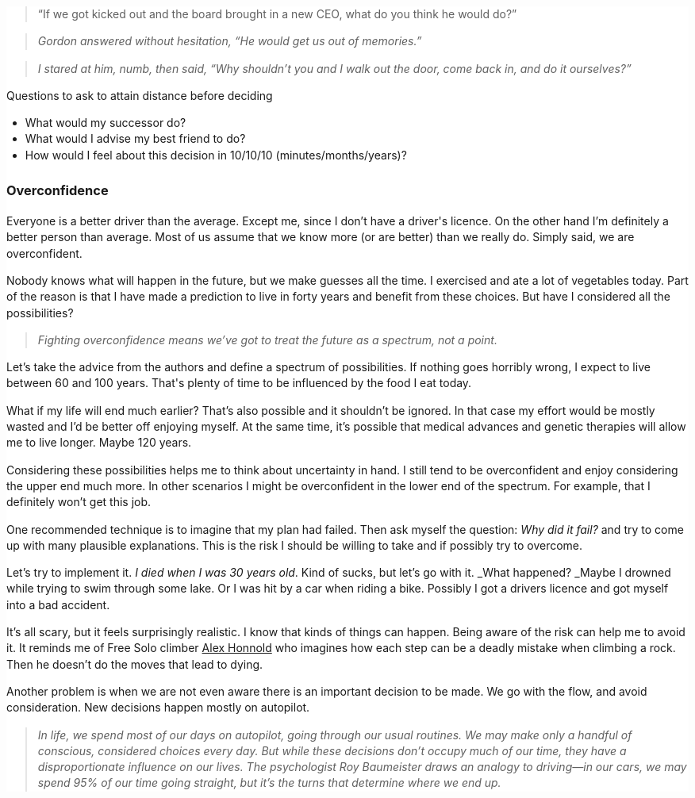 > “If we got kicked out and the board brought in a new CEO, what do you think he would do?”

> *Gordon answered without hesitation, “He would get us out of memories.”*

> *I stared at him, numb, then said, “Why shouldn’t you and I walk out the door, come back in, and do it ourselves?”*

Questions to ask to attain distance before deciding

*   What would my successor do?
*   What would I advise my best friend to do?
*   How would I feel about this decision in 10/10/10 (minutes/months/years)?


### Overconfidence

Everyone is a better driver than the average. Except me, since I don’t have a driver's licence. On the other hand I’m definitely a better person than average. Most of us assume that we know more (or are better) than we really do. Simply said, we are overconfident.

Nobody knows what will happen in the future, but we make guesses all the time. I exercised and ate a lot of vegetables today. Part of the reason is that I have made a prediction to live in forty years and benefit from these choices. But have I considered all the possibilities?

> *Fighting overconfidence means we’ve got to treat the future as a spectrum, not a point.*

Let’s take the advice from the authors and define a spectrum of possibilities. If nothing goes horribly wrong, I expect to live between 60 and 100 years. That's plenty of time to be influenced by the food I eat today. 

What if my life will end much earlier? That’s also possible and it shouldn’t be ignored. In that case my effort would be mostly wasted and I’d be better off enjoying myself. At the same time, it’s possible that medical advances and genetic therapies will allow me to live longer. Maybe 120 years. 

Considering these possibilities helps me to think about uncertainty in hand. I still tend to be overconfident and enjoy considering the upper end much more. In other scenarios I might be overconfident in the lower end of the spectrum.  For example, that I definitely won’t get this job. 

One recommended technique is to imagine that my plan had failed. Then ask myself the question: _Why did it fail?_ and try to come up with many plausible explanations. This is the risk I should be willing to take and if possibly try to overcome. 

Let’s try to implement it. _I died when I was 30 years old_. Kind of sucks, but let’s go with it. _What happened? _Maybe I drowned while trying to swim through some lake. Or I was hit by a car when riding a bike. Possibly I got a drivers licence and got myself into a bad accident. 

It’s all scary, but it feels surprisingly realistic. I know that kinds of things can happen. Being aware of the risk can help me to avoid it. It reminds me of Free Solo climber [Alex Honnold](https://www.wikiwand.com/en/Alex_Honnold) who imagines how each step can be a deadly mistake when climbing a rock. Then he doesn’t do the moves that lead to dying.

Another problem is when we are not even aware there is an important decision to be made. We go with the flow, and avoid consideration. New decisions  happen mostly on autopilot.

> *In life, we spend most of our days on autopilot, going through our usual routines. We may make only a handful of conscious, considered choices every day. But while these decisions don’t occupy much of our time, they have a disproportionate influence on our lives. The psychologist Roy Baumeister draws an analogy to driving—in our cars, we may spend 95% of our time going straight, but it’s the turns that determine where we end up.*

